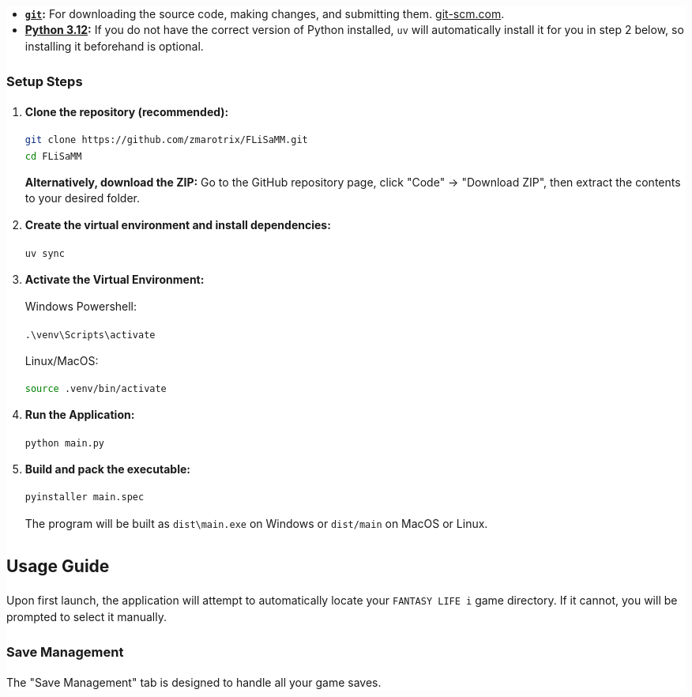 *   **[`git`](https://git-scm.com/downloads):** For downloading the source code, making changes, and submitting them. [git-scm.com]().
*   **[Python 3.12](https://www.python.org/downloads/):** If you do not have the correct version of Python installed, `uv` will automatically install it for you in step 2 below, so installing it beforehand is optional.

### Setup Steps

1.  **Clone the repository (recommended):**
    ```bash
    git clone https://github.com/zmarotrix/FLiSaMM.git
    cd FLiSaMM
    ```

    **Alternatively, download the ZIP:**
    Go to the GitHub repository page, click "Code" -> "Download ZIP", then extract the contents to your desired folder.

2.  **Create the virtual environment and install dependencies:**
    ```bash
    uv sync
    ```

3.  **Activate the Virtual Environment:**

    Windows Powershell:
    ```pwsh
    .\venv\Scripts\activate
    ```

    Linux/MacOS:
    ```bash
    source .venv/bin/activate
    ```

4.  **Run the Application:**
    ```bash
    python main.py
    ```

5. **Build and pack the executable:**
   ```bash
   pyinstaller main.spec
   ```

   The program will be built as `dist\main.exe` on Windows or `dist/main` on MacOS or Linux.

## Usage Guide

Upon first launch, the application will attempt to automatically locate your `FANTASY LIFE i` game directory. If it cannot, you will be prompted to select it manually.

### Save Management

The "Save Management" tab is designed to handle all your game saves.
